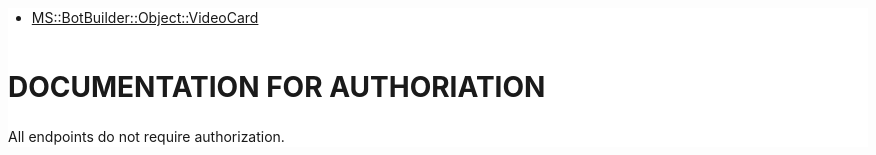  - [MS::BotBuilder::Object::VideoCard](docs/VideoCard.md)


# DOCUMENTATION FOR AUTHORIATION
 All endpoints do not require authorization.



